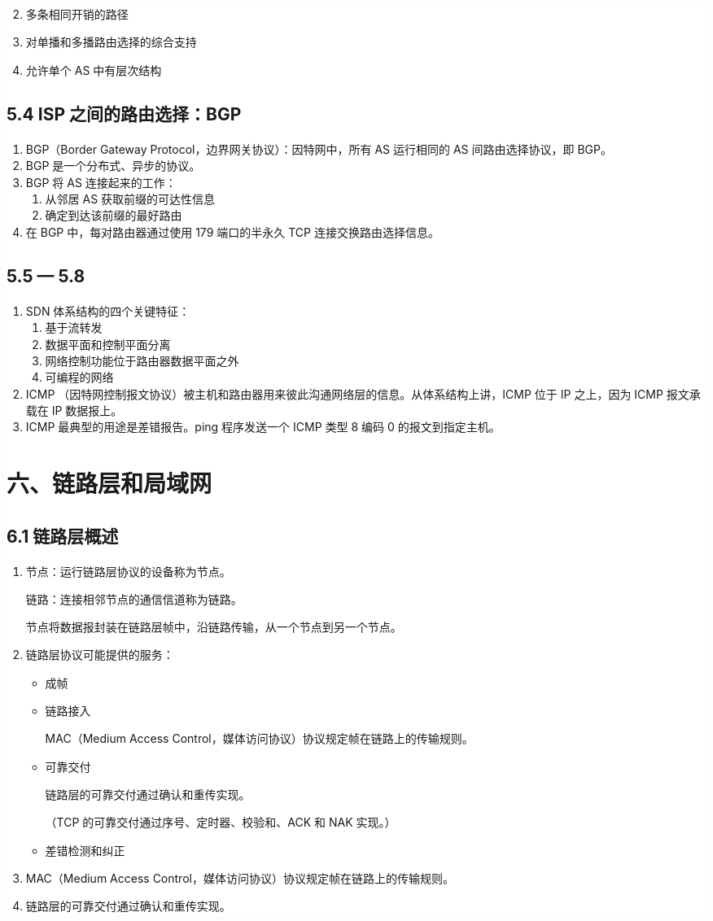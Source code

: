    2. 多条相同开销的路径

   3. 对单播和多播路由选择的综合支持

   4. 允许单个 AS 中有层次结构

## 5.4 ISP 之间的路由选择：BGP

1. BGP（Border Gateway Protocol，边界网关协议）：因特网中，所有 AS 运行相同的 AS 间路由选择协议，即 BGP。
2. BGP 是一个分布式、异步的协议。
3. BGP 将 AS 连接起来的工作：
   1. 从邻居 AS 获取前缀的可达性信息
   2. 确定到达该前缀的最好路由
4. 在 BGP 中，每对路由器通过使用 179 端口的半永久 TCP 连接交换路由选择信息。

## 5.5 — 5.8

1. SDN 体系结构的四个关键特征：
   1. 基于流转发
   2. 数据平面和控制平面分离
   3. 网络控制功能位于路由器数据平面之外
   4. 可编程的网络
2. ICMP （因特网控制报文协议）被主机和路由器用来彼此沟通网络层的信息。从体系结构上讲，ICMP 位于 IP 之上，因为 ICMP 报文承载在 IP 数据报上。
3. ICMP 最典型的用途是差错报告。ping 程序发送一个 ICMP 类型 8 编码 0 的报文到指定主机。



# 六、链路层和局域网

## 6.1 链路层概述

1. 节点：运行链路层协议的设备称为节点。

   链路：连接相邻节点的通信信道称为链路。

   节点将数据报封装在链路层帧中，沿链路传输，从一个节点到另一个节点。

2. 链路层协议可能提供的服务：

   - 成帧

   - 链路接入

     MAC（Medium Access Control，媒体访问协议）协议规定帧在链路上的传输规则。

   - 可靠交付

     链路层的可靠交付通过确认和重传实现。

     （TCP 的可靠交付通过序号、定时器、校验和、ACK 和 NAK 实现。）

   - 差错检测和纠正

3. MAC（Medium Access Control，媒体访问协议）协议规定帧在链路上的传输规则。

4. 链路层的可靠交付通过确认和重传实现。
